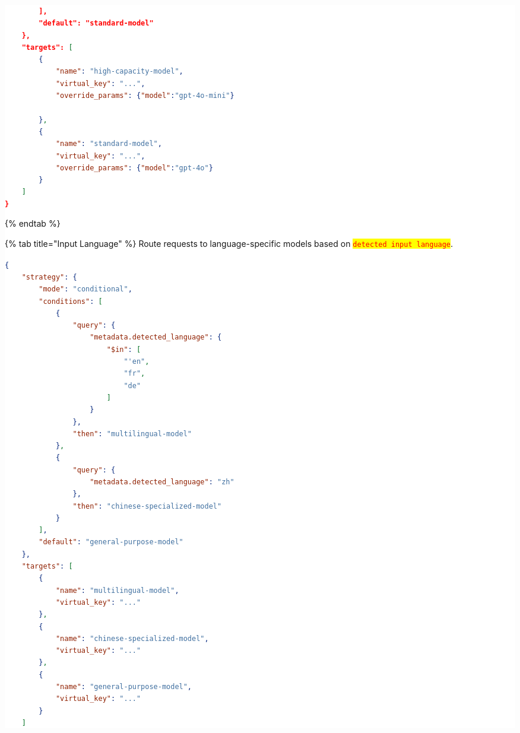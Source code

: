 ```json
		],
		"default": "standard-model"
	},
	"targets": [
		{
			"name": "high-capacity-model",
			"virtual_key": "...",
			"override_params": {"model":"gpt-4o-mini"}
			
		},
		{
			"name": "standard-model",
			"virtual_key": "...",
			"override_params": {"model":"gpt-4o"}
		}
	]
}
```
{% endtab %}

{% tab title="Input Language" %}
Route requests to language-specific models based on <mark style="color:red;">`detected input language`</mark>.

```json
{
	"strategy": {
		"mode": "conditional",
		"conditions": [
			{
				"query": {
					"metadata.detected_language": {
						"$in": [
							"'en",
							"fr",
							"de"
						]
					}
				},
				"then": "multilingual-model"
			},
			{
				"query": {
					"metadata.detected_language": "zh"
				},
				"then": "chinese-specialized-model"
			}
		],
		"default": "general-purpose-model"
	},
	"targets": [
		{
			"name": "multilingual-model",
			"virtual_key": "..."
		},
		{
			"name": "chinese-specialized-model",
			"virtual_key": "..."
		},
		{
			"name": "general-purpose-model",
			"virtual_key": "..."
		}
	]
```